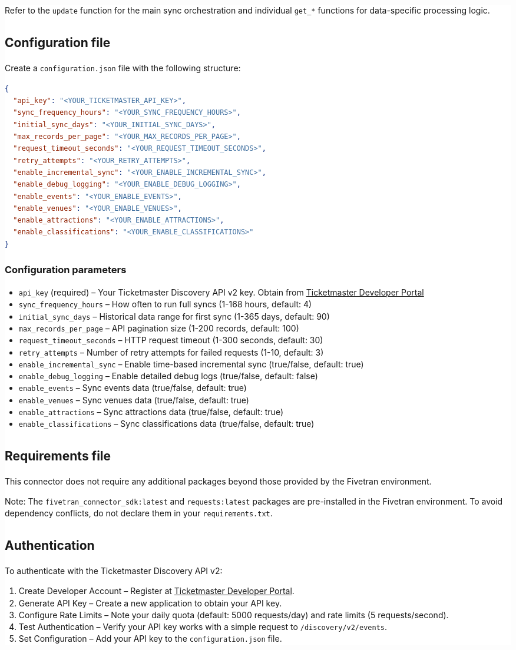 Refer to the `update` function for the main sync orchestration and individual `get_*` functions for data-specific processing logic.

## Configuration file

Create a `configuration.json` file with the following structure:

```json
{
  "api_key": "<YOUR_TICKETMASTER_API_KEY>",
  "sync_frequency_hours": "<YOUR_SYNC_FREQUENCY_HOURS>",
  "initial_sync_days": "<YOUR_INITIAL_SYNC_DAYS>",
  "max_records_per_page": "<YOUR_MAX_RECORDS_PER_PAGE>",
  "request_timeout_seconds": "<YOUR_REQUEST_TIMEOUT_SECONDS>",
  "retry_attempts": "<YOUR_RETRY_ATTEMPTS>",
  "enable_incremental_sync": "<YOUR_ENABLE_INCREMENTAL_SYNC>",
  "enable_debug_logging": "<YOUR_ENABLE_DEBUG_LOGGING>",
  "enable_events": "<YOUR_ENABLE_EVENTS>",
  "enable_venues": "<YOUR_ENABLE_VENUES>",
  "enable_attractions": "<YOUR_ENABLE_ATTRACTIONS>",
  "enable_classifications": "<YOUR_ENABLE_CLASSIFICATIONS>"
}
```

### Configuration parameters

- `api_key` (required) – Your Ticketmaster Discovery API v2 key. Obtain from [Ticketmaster Developer Portal](https://developer.ticketmaster.com/)
- `sync_frequency_hours` – How often to run full syncs (1-168 hours, default: 4)
- `initial_sync_days` – Historical data range for first sync (1-365 days, default: 90)
- `max_records_per_page` – API pagination size (1-200 records, default: 100)
- `request_timeout_seconds` – HTTP request timeout (1-300 seconds, default: 30)
- `retry_attempts` – Number of retry attempts for failed requests (1-10, default: 3)
- `enable_incremental_sync` – Enable time-based incremental sync (true/false, default: true)
- `enable_debug_logging` – Enable detailed debug logs (true/false, default: false)
- `enable_events` – Sync events data (true/false, default: true)
- `enable_venues` – Sync venues data (true/false, default: true)
- `enable_attractions` – Sync attractions data (true/false, default: true)
- `enable_classifications` – Sync classifications data (true/false, default: true)

## Requirements file
This connector does not require any additional packages beyond those provided by the Fivetran environment.

Note: The `fivetran_connector_sdk:latest` and `requests:latest` packages are pre-installed in the Fivetran environment. To avoid dependency conflicts, do not declare them in your `requirements.txt`.

## Authentication

To authenticate with the Ticketmaster Discovery API v2:

1. Create Developer Account – Register at [Ticketmaster Developer Portal](https://developer.ticketmaster.com/).
2. Generate API Key – Create a new application to obtain your API key.
3. Configure Rate Limits – Note your daily quota (default: 5000 requests/day) and rate limits (5 requests/second).
4. Test Authentication – Verify your API key works with a simple request to `/discovery/v2/events`.
5. Set Configuration – Add your API key to the `configuration.json` file.
